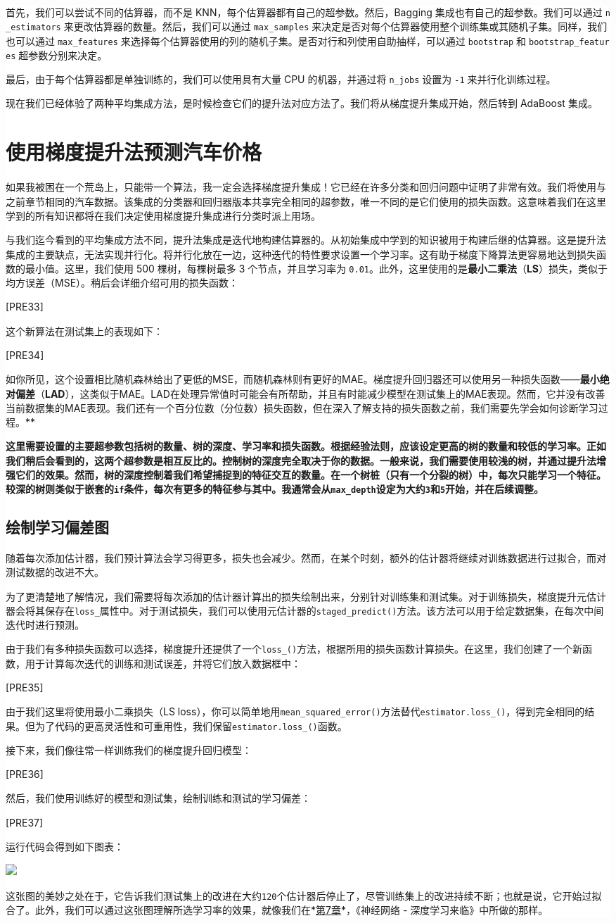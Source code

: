 首先，我们可以尝试不同的估算器，而不是 KNN，每个估算器都有自己的超参数。然后，Bagging 集成也有自己的超参数。我们可以通过 `n_estimators` 来更改估算器的数量。然后，我们可以通过 `max_samples` 来决定是否对每个估算器使用整个训练集或其随机子集。同样，我们也可以通过 `max_features` 来选择每个估算器使用的列的随机子集。是否对行和列使用自助抽样，可以通过 `bootstrap` 和 `bootstrap_features` 超参数分别来决定。

最后，由于每个估算器都是单独训练的，我们可以使用具有大量 CPU 的机器，并通过将 `n_jobs` 设置为 `-1` 来并行化训练过程。

现在我们已经体验了两种平均集成方法，是时候检查它们的提升法对应方法了。我们将从梯度提升集成开始，然后转到 AdaBoost 集成。

# 使用梯度提升法预测汽车价格

如果我被困在一个荒岛上，只能带一个算法，我一定会选择梯度提升集成！它已经在许多分类和回归问题中证明了非常有效。我们将使用与之前章节相同的汽车数据。该集成的分类器和回归器版本共享完全相同的超参数，唯一不同的是它们使用的损失函数。这意味着我们在这里学到的所有知识都将在我们决定使用梯度提升集成进行分类时派上用场。

与我们迄今看到的平均集成方法不同，提升法集成是迭代地构建估算器的。从初始集成中学到的知识被用于构建后继的估算器。这是提升法集成的主要缺点，无法实现并行化。将并行化放在一边，这种迭代的特性要求设置一个学习率。这有助于梯度下降算法更容易地达到损失函数的最小值。这里，我们使用 500 棵树，每棵树最多 3 个节点，并且学习率为 `0.01`。此外，这里使用的是**最小二乘法**（**LS**）损失，类似于均方误差（MSE）。稍后会详细介绍可用的损失函数：

[PRE33]

这个新算法在测试集上的表现如下：

[PRE34]

如你所见，这个设置相比随机森林给出了更低的MSE，而随机森林则有更好的MAE。梯度提升回归器还可以使用另一种损失函数——**最小绝对偏差**（**LAD**），这类似于MAE。LAD在处理异常值时可能会有所帮助，并且有时能减少模型在测试集上的MAE表现。然而，它并没有改善当前数据集的MAE表现。我们还有一个百分位数（分位数）损失函数，但在深入了解支持的损失函数之前，我们需要先学会如何诊断学习过程。**

**这里需要设置的主要超参数包括树的数量、树的深度、学习率和损失函数。根据经验法则，应该设定更高的树的数量和较低的学习率。正如我们稍后会看到的，这两个超参数是相互反比的。控制树的深度完全取决于你的数据。一般来说，我们需要使用较浅的树，并通过提升法增强它们的效果。然而，树的深度控制着我们希望捕捉到的特征交互的数量。在一个树桩（只有一个分裂的树）中，每次只能学习一个特征。较深的树则类似于嵌套的`if`条件，每次有更多的特征参与其中。我通常会从`max_depth`设定为大约`3`和`5`开始，并在后续调整。**

## 绘制学习偏差图

随着每次添加估计器，我们预计算法会学习得更多，损失也会减少。然而，在某个时刻，额外的估计器将继续对训练数据进行过拟合，而对测试数据的改进不大。

为了更清楚地了解情况，我们需要将每次添加的估计器计算出的损失绘制出来，分别针对训练集和测试集。对于训练损失，梯度提升元估计器会将其保存在`loss_`属性中。对于测试损失，我们可以使用元估计器的`staged_predict()`方法。该方法可以用于给定数据集，在每次中间迭代时进行预测。

由于我们有多种损失函数可以选择，梯度提升还提供了一个`loss_()`方法，根据所用的损失函数计算损失。在这里，我们创建了一个新函数，用于计算每次迭代的训练和测试误差，并将它们放入数据框中：

[PRE35]

由于我们这里将使用最小二乘损失（LS loss），你可以简单地用`mean_squared_error()`方法替代`estimator.loss_()`，得到完全相同的结果。但为了代码的更高灵活性和可重用性，我们保留`estimator.loss_()`函数。

接下来，我们像往常一样训练我们的梯度提升回归模型：

[PRE36]

然后，我们使用训练好的模型和测试集，绘制训练和测试的学习偏差：

[PRE37]

运行代码会得到如下图表：

![](img/b3779f19-026c-41c1-b736-d59e91380aa9.png)

这张图的美妙之处在于，它告诉我们测试集上的改进在大约`120`个估计器后停止了，尽管训练集上的改进持续不断；也就是说，它开始过拟合了。此外，我们可以通过这张图理解所选学习率的效果，就像我们在*[第7章](7559b34f-080c-485d-b4bc-5f22580fc1d1.xhtml)*，《神经网络 - 深度学习来临》中所做的那样。
